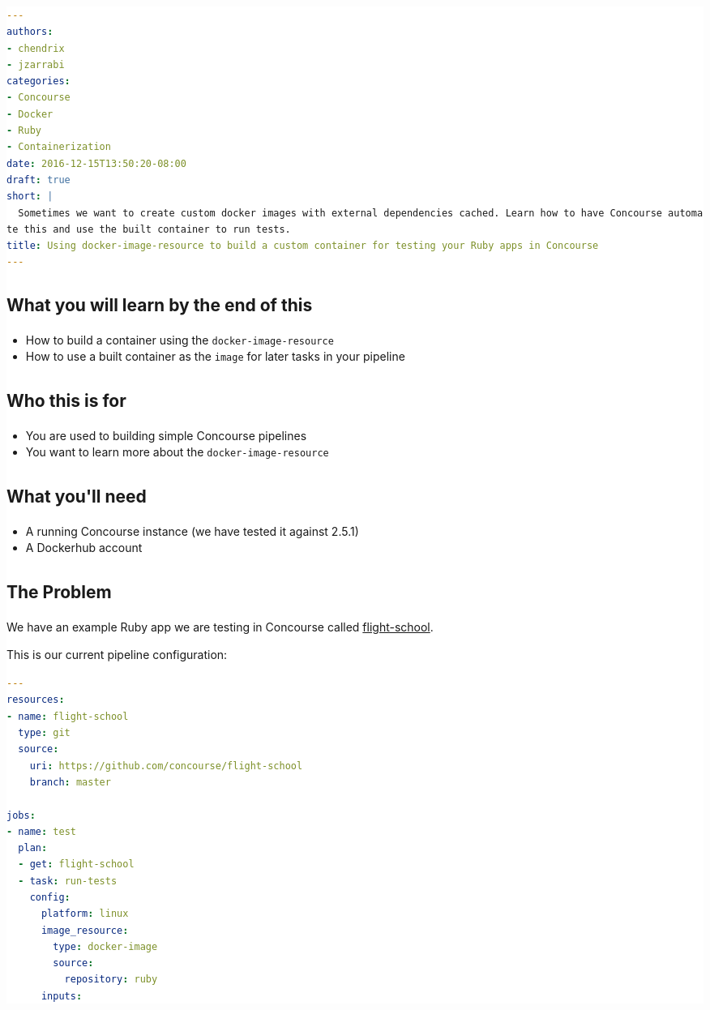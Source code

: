 ```yaml
---
authors:
- chendrix
- jzarrabi
categories:
- Concourse
- Docker
- Ruby
- Containerization
date: 2016-12-15T13:50:20-08:00
draft: true
short: |
  Sometimes we want to create custom docker images with external dependencies cached. Learn how to have Concourse automate this and use the built container to run tests.
title: Using docker-image-resource to build a custom container for testing your Ruby apps in Concourse
---
```

## What you will learn by the end of this

* How to build a container using the `docker-image-resource`
* How to use a built container as the `image` for later tasks in your pipeline


## Who this is for

* You are used to building simple Concourse pipelines
* You want to learn more about the `docker-image-resource`


## What you'll need

* A running Concourse instance (we have tested it against 2.5.1)
* A Dockerhub account


## The Problem

We have an example Ruby app we are testing in Concourse called [flight-school](https://github.com/concourse/flight-school).

This is our current pipeline configuration:

~~~~yaml
---
resources:
- name: flight-school
  type: git
  source:
    uri: https://github.com/concourse/flight-school
    branch: master

jobs:
- name: test
  plan:
  - get: flight-school
  - task: run-tests
    config:
      platform: linux
      image_resource:
        type: docker-image
        source:
          repository: ruby
      inputs:
~~~~